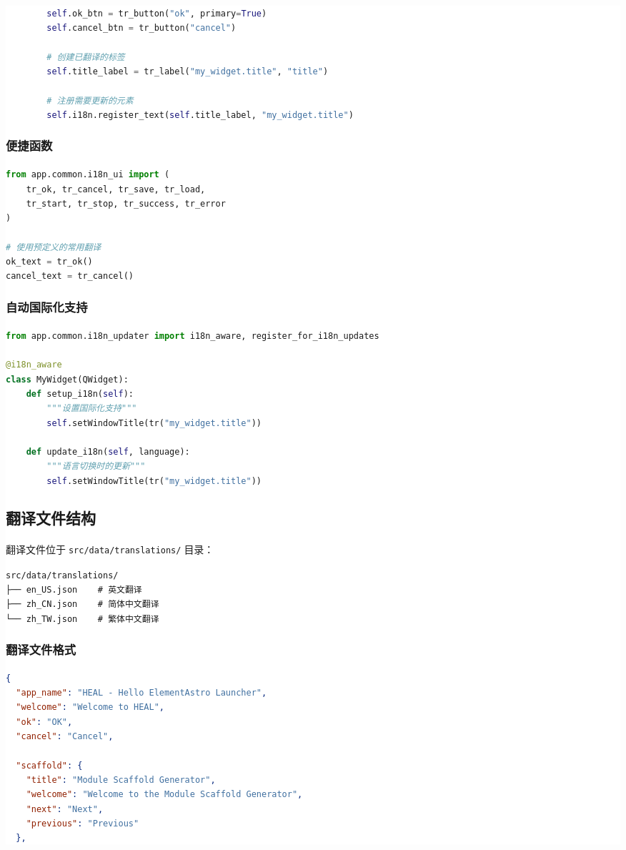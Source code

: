 ```python
        self.ok_btn = tr_button("ok", primary=True)
        self.cancel_btn = tr_button("cancel")
        
        # 创建已翻译的标签
        self.title_label = tr_label("my_widget.title", "title")
        
        # 注册需要更新的元素
        self.i18n.register_text(self.title_label, "my_widget.title")
```

### 便捷函数

```python
from app.common.i18n_ui import (
    tr_ok, tr_cancel, tr_save, tr_load,
    tr_start, tr_stop, tr_success, tr_error
)

# 使用预定义的常用翻译
ok_text = tr_ok()
cancel_text = tr_cancel()
```

### 自动国际化支持

```python
from app.common.i18n_updater import i18n_aware, register_for_i18n_updates

@i18n_aware
class MyWidget(QWidget):
    def setup_i18n(self):
        """设置国际化支持"""
        self.setWindowTitle(tr("my_widget.title"))
        
    def update_i18n(self, language):
        """语言切换时的更新"""
        self.setWindowTitle(tr("my_widget.title"))
```

## 翻译文件结构

翻译文件位于 `src/data/translations/` 目录：

```
src/data/translations/
├── en_US.json    # 英文翻译
├── zh_CN.json    # 简体中文翻译
└── zh_TW.json    # 繁体中文翻译
```

### 翻译文件格式

```json
{
  "app_name": "HEAL - Hello ElementAstro Launcher",
  "welcome": "Welcome to HEAL",
  "ok": "OK",
  "cancel": "Cancel",
  
  "scaffold": {
    "title": "Module Scaffold Generator",
    "welcome": "Welcome to the Module Scaffold Generator",
    "next": "Next",
    "previous": "Previous"
  },
```